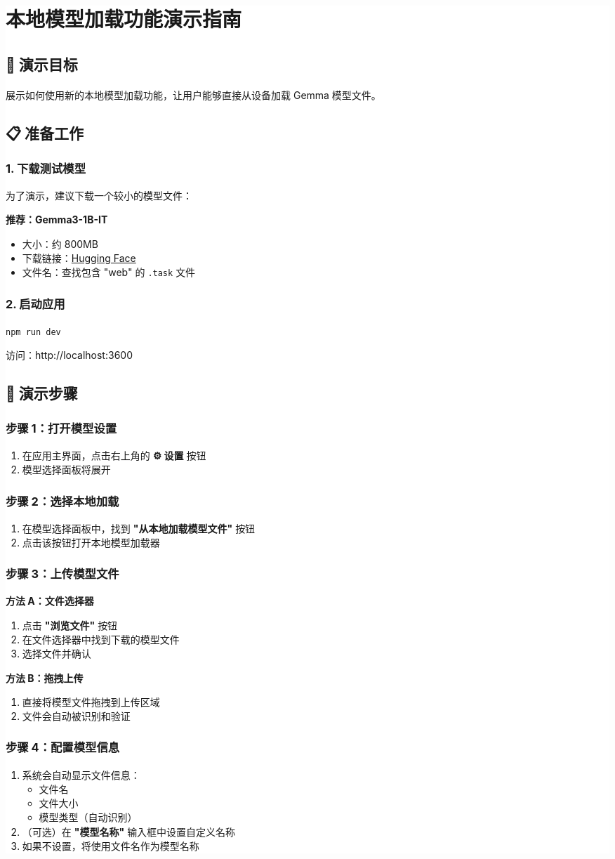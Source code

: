 # 本地模型加载功能演示指南

## 🎯 演示目标

展示如何使用新的本地模型加载功能，让用户能够直接从设备加载 Gemma 模型文件。

## 📋 准备工作

### 1. 下载测试模型
为了演示，建议下载一个较小的模型文件：

**推荐：Gemma3-1B-IT**
- 大小：约 800MB
- 下载链接：[Hugging Face](https://huggingface.co/litert-community/Gemma3-1B-IT/tree/main)
- 文件名：查找包含 "web" 的 `.task` 文件

### 2. 启动应用
```bash
npm run dev
```
访问：http://localhost:3600

## 🚀 演示步骤

### 步骤 1：打开模型设置
1. 在应用主界面，点击右上角的 **⚙️ 设置** 按钮
2. 模型选择面板将展开

### 步骤 2：选择本地加载
1. 在模型选择面板中，找到 **"从本地加载模型文件"** 按钮
2. 点击该按钮打开本地模型加载器

### 步骤 3：上传模型文件
**方法 A：文件选择器**
1. 点击 **"浏览文件"** 按钮
2. 在文件选择器中找到下载的模型文件
3. 选择文件并确认

**方法 B：拖拽上传**
1. 直接将模型文件拖拽到上传区域
2. 文件会自动被识别和验证

### 步骤 4：配置模型信息
1. 系统会自动显示文件信息：
   - 文件名
   - 文件大小
   - 模型类型（自动识别）
2. （可选）在 **"模型名称"** 输入框中设置自定义名称
3. 如果不设置，将使用文件名作为模型名称
